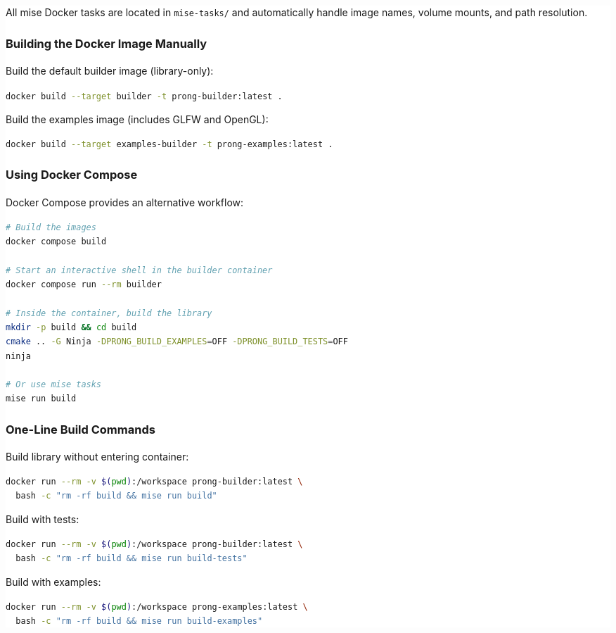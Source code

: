 All mise Docker tasks are located in `mise-tasks/` and automatically handle image names, volume mounts, and path resolution.

### Building the Docker Image Manually

Build the default builder image (library-only):

```bash
docker build --target builder -t prong-builder:latest .
```

Build the examples image (includes GLFW and OpenGL):

```bash
docker build --target examples-builder -t prong-examples:latest .
```

### Using Docker Compose

Docker Compose provides an alternative workflow:

```bash
# Build the images
docker compose build

# Start an interactive shell in the builder container
docker compose run --rm builder

# Inside the container, build the library
mkdir -p build && cd build
cmake .. -G Ninja -DPRONG_BUILD_EXAMPLES=OFF -DPRONG_BUILD_TESTS=OFF
ninja

# Or use mise tasks
mise run build
```

### One-Line Build Commands

Build library without entering container:

```bash
docker run --rm -v $(pwd):/workspace prong-builder:latest \
  bash -c "rm -rf build && mise run build"
```

Build with tests:

```bash
docker run --rm -v $(pwd):/workspace prong-builder:latest \
  bash -c "rm -rf build && mise run build-tests"
```

Build with examples:

```bash
docker run --rm -v $(pwd):/workspace prong-examples:latest \
  bash -c "rm -rf build && mise run build-examples"
```

